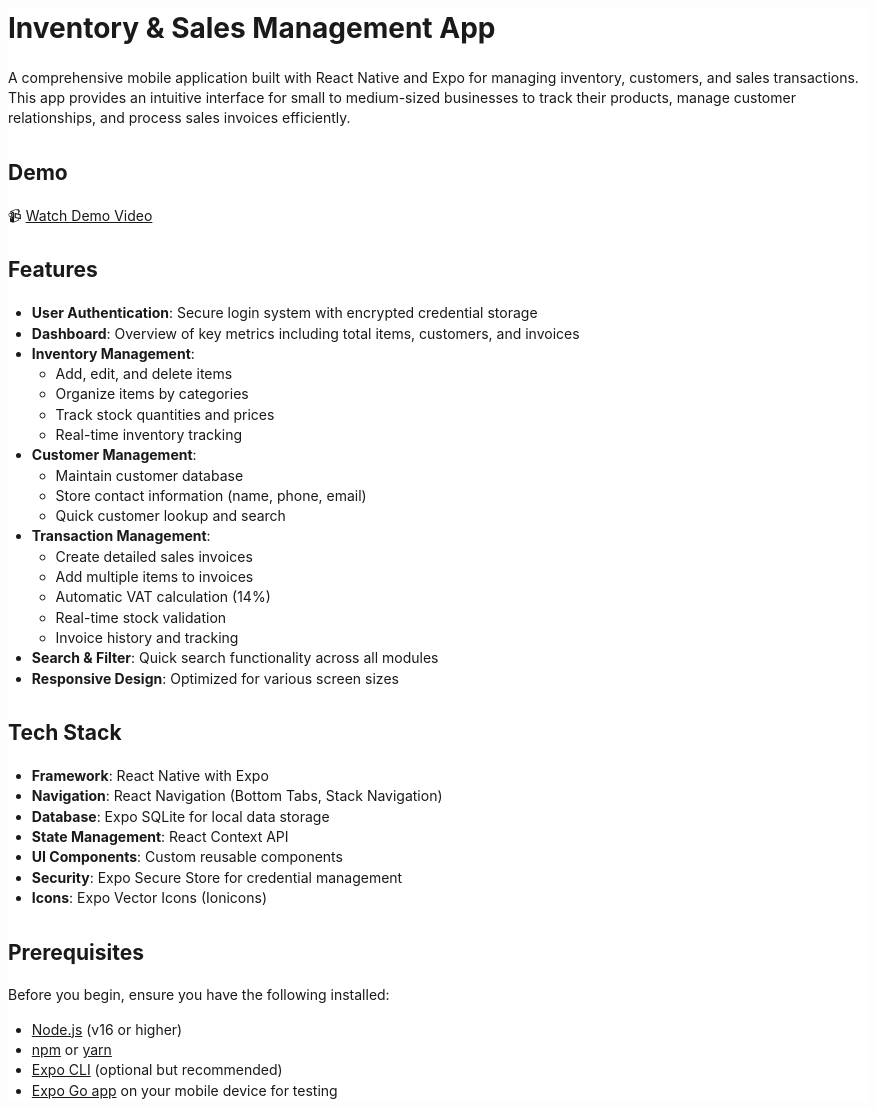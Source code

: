 # Inventory & Sales Management App

A comprehensive mobile application built with React Native and Expo for managing inventory, customers, and sales transactions. This app provides an intuitive interface for small to medium-sized businesses to track their products, manage customer relationships, and process sales invoices efficiently.

## Demo

📹 [Watch Demo Video](https://drive.google.com/file/d/1Uf6qli9dn1zlK3MQfAaiFfGUDtmQHM1n/view?usp=drive_link)

## Features

- **User Authentication**: Secure login system with encrypted credential storage
- **Dashboard**: Overview of key metrics including total items, customers, and invoices
- **Inventory Management**:
  - Add, edit, and delete items
  - Organize items by categories
  - Track stock quantities and prices
  - Real-time inventory tracking
- **Customer Management**:
  - Maintain customer database
  - Store contact information (name, phone, email)
  - Quick customer lookup and search
- **Transaction Management**:
  - Create detailed sales invoices
  - Add multiple items to invoices
  - Automatic VAT calculation (14%)
  - Real-time stock validation
  - Invoice history and tracking
- **Search & Filter**: Quick search functionality across all modules
- **Responsive Design**: Optimized for various screen sizes

## Tech Stack

- **Framework**: React Native with Expo
- **Navigation**: React Navigation (Bottom Tabs, Stack Navigation)
- **Database**: Expo SQLite for local data storage
- **State Management**: React Context API
- **UI Components**: Custom reusable components
- **Security**: Expo Secure Store for credential management
- **Icons**: Expo Vector Icons (Ionicons)

## Prerequisites

Before you begin, ensure you have the following installed:

- [Node.js](https://nodejs.org/) (v16 or higher)
- [npm](https://www.npmjs.com/) or [yarn](https://yarnpkg.com/)
- [Expo CLI](https://docs.expo.dev/get-started/installation/) (optional but recommended)
- [Expo Go app](https://expo.dev/client) on your mobile device for testing
